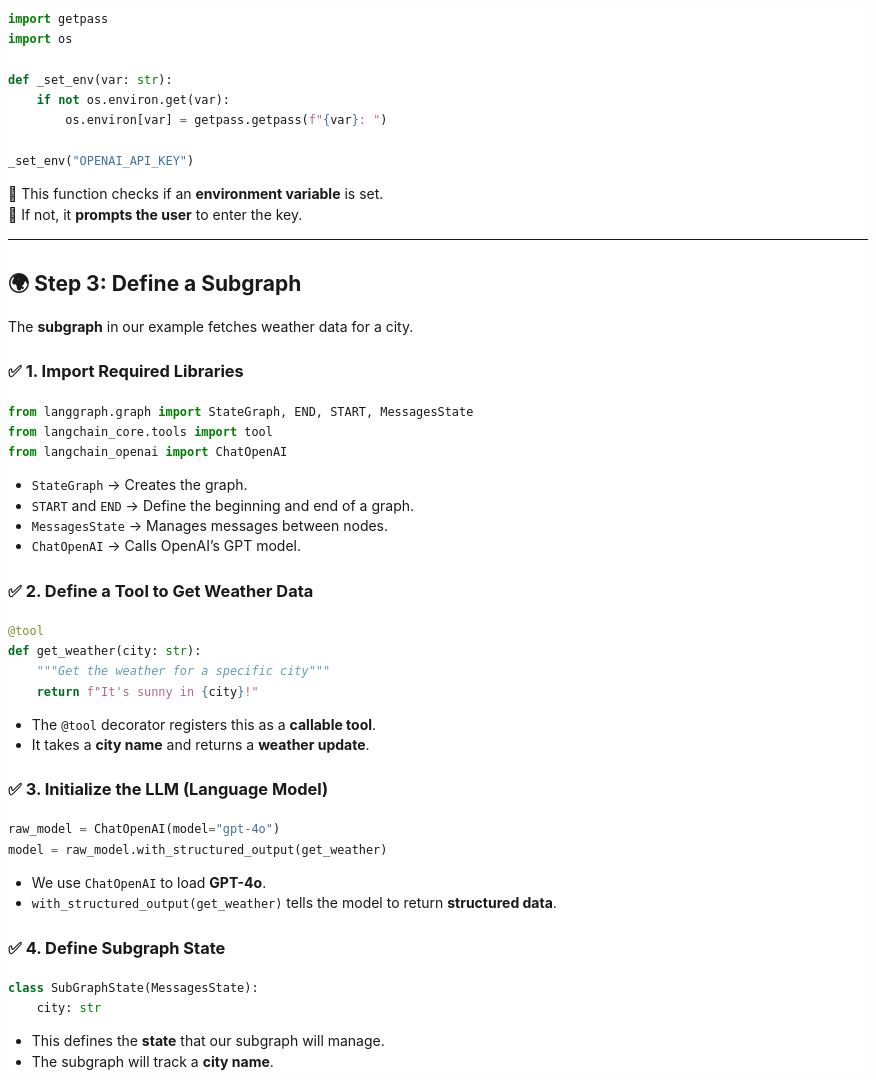 ```python
import getpass
import os

def _set_env(var: str):
    if not os.environ.get(var):
        os.environ[var] = getpass.getpass(f"{var}: ")

_set_env("OPENAI_API_KEY")
```
🔹 This function checks if an **environment variable** is set.  
🔹 If not, it **prompts the user** to enter the key.

---
## 🌍 **Step 3: Define a Subgraph**
The **subgraph** in our example fetches weather data for a city.

### ✅ **1. Import Required Libraries**
```python
from langgraph.graph import StateGraph, END, START, MessagesState
from langchain_core.tools import tool
from langchain_openai import ChatOpenAI
```
- `StateGraph` → Creates the graph.  
- `START` and `END` → Define the beginning and end of a graph.  
- `MessagesState` → Manages messages between nodes.  
- `ChatOpenAI` → Calls OpenAI’s GPT model.

### ✅ **2. Define a Tool to Get Weather Data**
```python
@tool
def get_weather(city: str):
    """Get the weather for a specific city"""
    return f"It's sunny in {city}!"
```
- The `@tool` decorator registers this as a **callable tool**.  
- It takes a **city name** and returns a **weather update**.

### ✅ **3. Initialize the LLM (Language Model)**
```python
raw_model = ChatOpenAI(model="gpt-4o")
model = raw_model.with_structured_output(get_weather)
```
- We use `ChatOpenAI` to load **GPT-4o**.
- `with_structured_output(get_weather)` tells the model to return **structured data**.

### ✅ **4. Define Subgraph State**
```python
class SubGraphState(MessagesState):
    city: str
```
- This defines the **state** that our subgraph will manage.
- The subgraph will track a **city name**.
